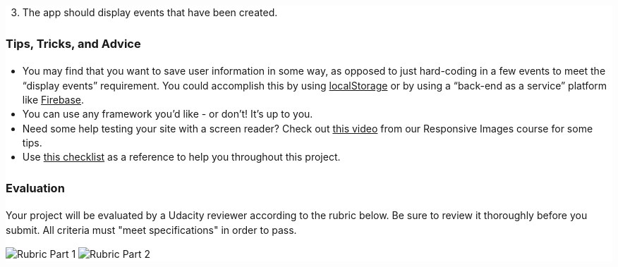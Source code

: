 3) The app should display events that have been created.

### Tips, Tricks, and Advice

* You may find that you want to save user information in some way, as opposed to just hard-coding in a few events to meet the “display events” requirement. You could accomplish this by using [localStorage](https://developer.mozilla.org/en-US/docs/Web/API/Storage) or by using a “back-end as a service” platform like [Firebase](https://www.firebase.com/).
* You can use any framework you’d like - or don’t! It’s up to you.
* Need some help testing your site with a screen reader? Check out [this video](https://classroom.udacity.com/courses/ud882/lessons/3574748851/concepts/37757186550923) from our Responsive Images course for some tips.
* Use [this checklist](http://labs.udacity.com/images/web-forms-checklist.pdf) as a reference to help you throughout this project.

### Evaluation

Your project will be evaluated by a Udacity reviewer according to the rubric below. Be sure to review it thoroughly before you submit. All criteria must "meet specifications" in order to pass.

![Rubric Part 1](http://i.imgur.com/lVTN4Aw.png) ![Rubric Part 2](http://i.imgur.com/ZeLdErg.png)